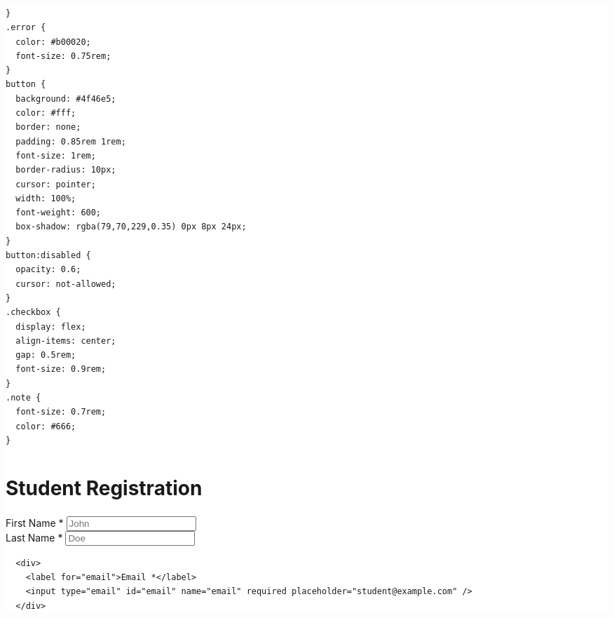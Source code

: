     }
    .error {
      color: #b00020;
      font-size: 0.75rem;
    }
    button {
      background: #4f46e5;
      color: #fff;
      border: none;
      padding: 0.85rem 1rem;
      font-size: 1rem;
      border-radius: 10px;
      cursor: pointer;
      width: 100%;
      font-weight: 600;
      box-shadow: rgba(79,70,229,0.35) 0px 8px 24px;
    }
    button:disabled {
      opacity: 0.6;
      cursor: not-allowed;
    }
    .checkbox {
      display: flex;
      align-items: center;
      gap: 0.5rem;
      font-size: 0.9rem;
    }
    .note {
      font-size: 0.7rem;
      color: #666;
    }
  </style>
</head>
<body>
  <div class="container" aria-label="Student registration form container">
    <h1>Student Registration</h1>
    <form id="regForm" novalidate>
      <div class="grid-2">
        <div>
          <label for="firstName">First Name *</label>
          <input type="text" id="firstName" name="firstName" required minlength="2" maxlength="30" placeholder="John" aria-required="true" />
        </div>
        <div>
          <label for="lastName">Last Name *</label>
          <input type="text" id="lastName" name="lastName" required minlength="2" maxlength="30" placeholder="Doe" />
        </div>
      </div>

      <div>
        <label for="email">Email *</label>
        <input type="email" id="email" name="email" required placeholder="student@example.com" />
      </div>
